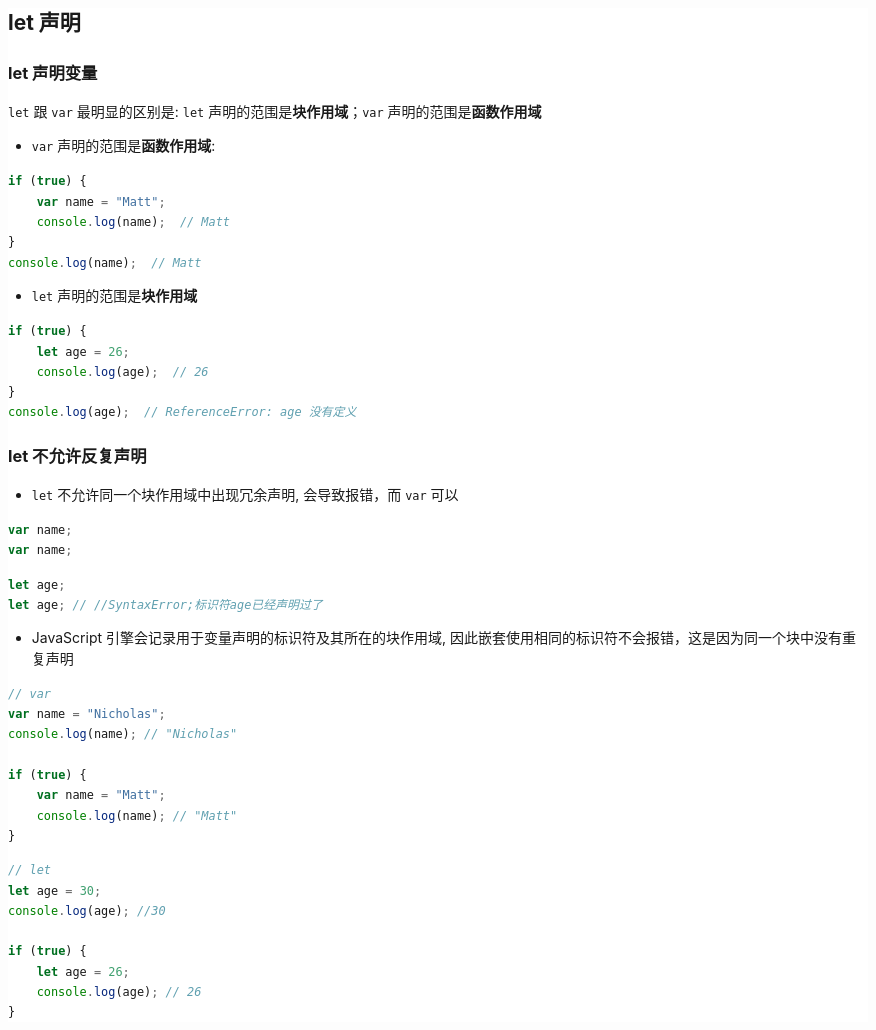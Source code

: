 ## let 声明

### let 声明变量

`let` 跟 `var` 最明显的区别是: `let` 声明的范围是**块作用域**；`var` 声明的范围是**函数作用域**

* `var` 声明的范围是**函数作用域**:

```js
if (true) {
    var name = "Matt";
    console.log(name);  // Matt
}
console.log(name);  // Matt
```

* `let` 声明的范围是**块作用域**

```js
if (true) {
    let age = 26;
    console.log(age);  // 26
}
console.log(age);  // ReferenceError: age 没有定义
```

### let 不允许反复声明

* `let` 不允许同一个块作用域中出现冗余声明, 会导致报错，而 `var` 可以

```js
var name;
var name;
```

```js
let age;
let age; // //SyntaxError;标识符age已经声明过了
```

* JavaScript 引擎会记录用于变量声明的标识符及其所在的块作用域, 
  因此嵌套使用相同的标识符不会报错，这是因为同一个块中没有重复声明

```js
// var
var name = "Nicholas";
console.log(name); // "Nicholas"

if (true) {
    var name = "Matt";
    console.log(name); // "Matt"
}
```

```js
// let
let age = 30;
console.log(age); //30

if (true) {
    let age = 26;
    console.log(age); // 26
}
```
